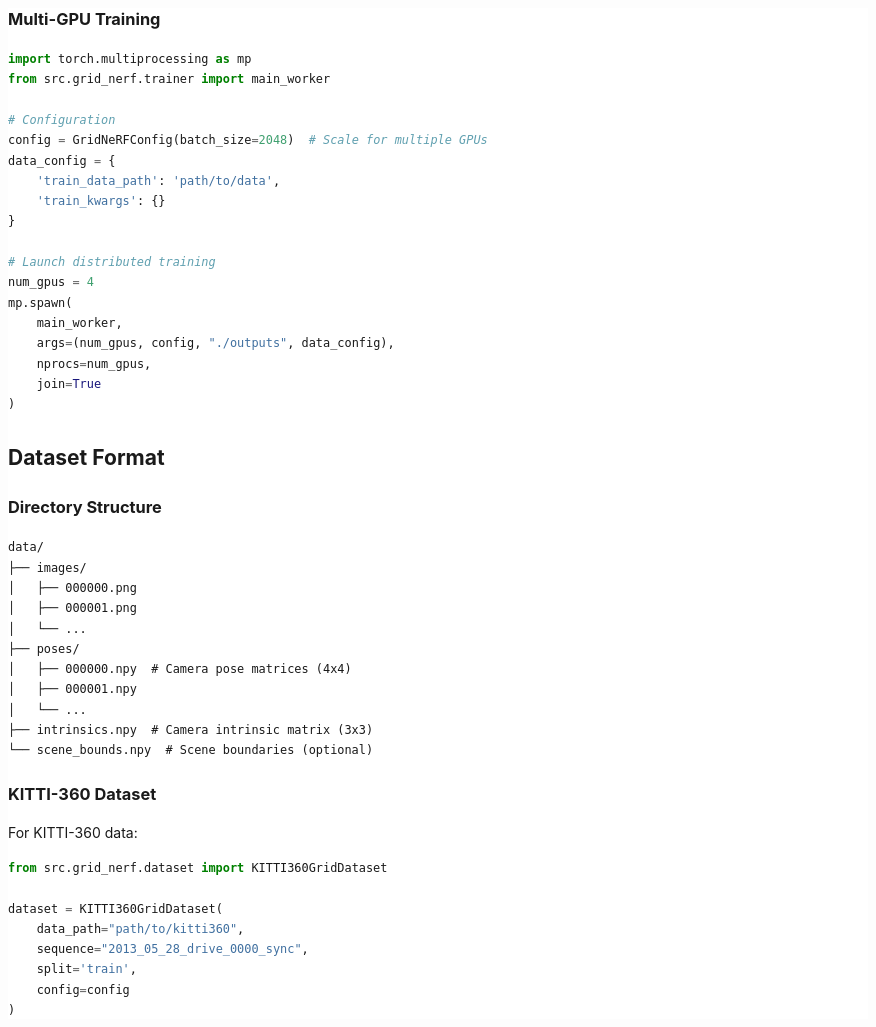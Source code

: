 ### Multi-GPU Training

```python
import torch.multiprocessing as mp
from src.grid_nerf.trainer import main_worker

# Configuration
config = GridNeRFConfig(batch_size=2048)  # Scale for multiple GPUs
data_config = {
    'train_data_path': 'path/to/data',
    'train_kwargs': {}
}

# Launch distributed training
num_gpus = 4
mp.spawn(
    main_worker,
    args=(num_gpus, config, "./outputs", data_config),
    nprocs=num_gpus,
    join=True
)
```

## Dataset Format

### Directory Structure

```
data/
├── images/
│   ├── 000000.png
│   ├── 000001.png
│   └── ...
├── poses/
│   ├── 000000.npy  # Camera pose matrices (4x4)
│   ├── 000001.npy
│   └── ...
├── intrinsics.npy  # Camera intrinsic matrix (3x3)
└── scene_bounds.npy  # Scene boundaries (optional)
```

### KITTI-360 Dataset

For KITTI-360 data:

```python
from src.grid_nerf.dataset import KITTI360GridDataset

dataset = KITTI360GridDataset(
    data_path="path/to/kitti360",
    sequence="2013_05_28_drive_0000_sync",
    split='train',
    config=config
)
```
